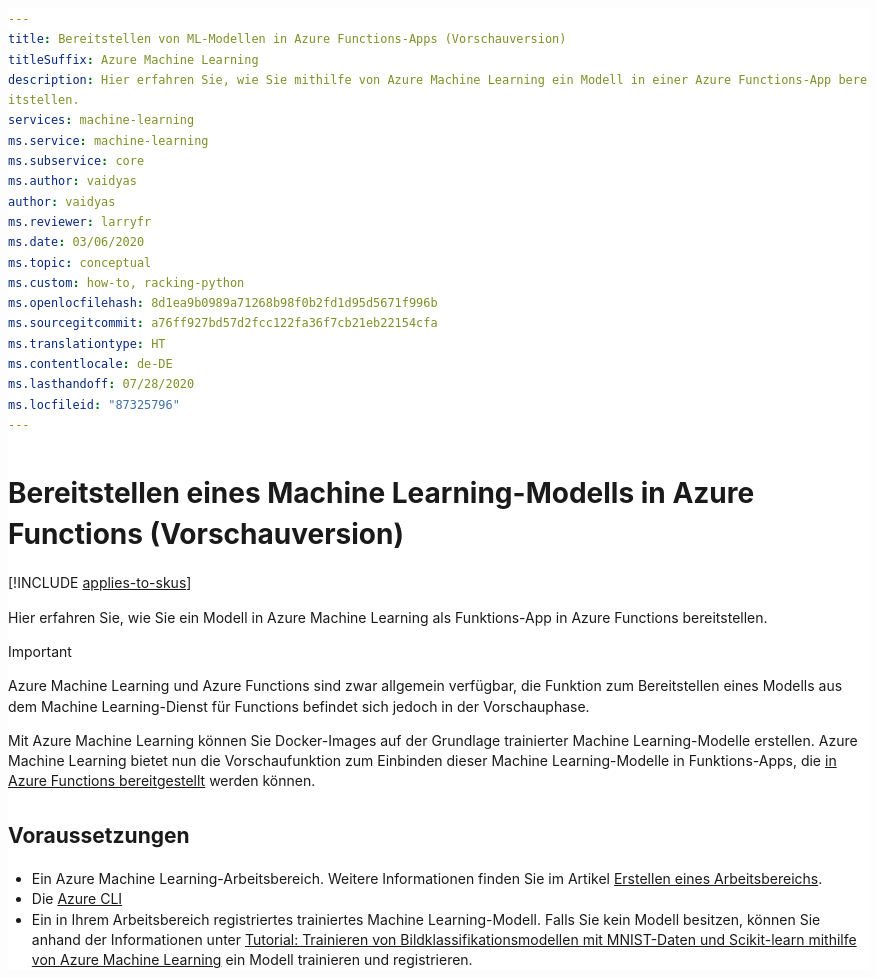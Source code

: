 ```yaml
---
title: Bereitstellen von ML-Modellen in Azure Functions-Apps (Vorschauversion)
titleSuffix: Azure Machine Learning
description: Hier erfahren Sie, wie Sie mithilfe von Azure Machine Learning ein Modell in einer Azure Functions-App bereitstellen.
services: machine-learning
ms.service: machine-learning
ms.subservice: core
ms.author: vaidyas
author: vaidyas
ms.reviewer: larryfr
ms.date: 03/06/2020
ms.topic: conceptual
ms.custom: how-to, racking-python
ms.openlocfilehash: 8d1ea9b0989a71268b98f0b2fd1d95d5671f996b
ms.sourcegitcommit: a76ff927bd57d2fcc122fa36f7cb21eb22154cfa
ms.translationtype: HT
ms.contentlocale: de-DE
ms.lasthandoff: 07/28/2020
ms.locfileid: "87325796"
---
```

# <a name="deploy-a-machine-learning-model-to-azure-functions-preview"></a>Bereitstellen eines Machine Learning-Modells in Azure Functions (Vorschauversion)
[!INCLUDE [applies-to-skus](../../includes/aml-applies-to-basic-enterprise-sku.md)]

Hier erfahren Sie, wie Sie ein Modell in Azure Machine Learning als Funktions-App in Azure Functions bereitstellen.

> [!IMPORTANT]
> Azure Machine Learning und Azure Functions sind zwar allgemein verfügbar, die Funktion zum Bereitstellen eines Modells aus dem Machine Learning-Dienst für Functions befindet sich jedoch in der Vorschauphase.

Mit Azure Machine Learning können Sie Docker-Images auf der Grundlage trainierter Machine Learning-Modelle erstellen. Azure Machine Learning bietet nun die Vorschaufunktion zum Einbinden dieser Machine Learning-Modelle in Funktions-Apps, die [in Azure Functions bereitgestellt](https://docs.microsoft.com/azure/azure-functions/functions-deployment-technologies#docker-container) werden können.

## <a name="prerequisites"></a>Voraussetzungen

* Ein Azure Machine Learning-Arbeitsbereich. Weitere Informationen finden Sie im Artikel [Erstellen eines Arbeitsbereichs](how-to-manage-workspace.md).
* Die [Azure CLI](https://docs.microsoft.com/cli/azure/install-azure-cli?view=azure-cli-latest)
* Ein in Ihrem Arbeitsbereich registriertes trainiertes Machine Learning-Modell. Falls Sie kein Modell besitzen, können Sie anhand der Informationen unter [Tutorial: Trainieren von Bildklassifikationsmodellen mit MNIST-Daten und Scikit-learn mithilfe von Azure Machine Learning](tutorial-train-models-with-aml.md) ein Modell trainieren und registrieren.
